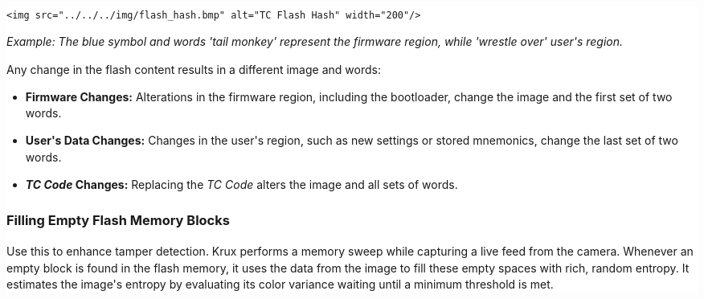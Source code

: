     <img src="../../../img/flash_hash.bmp" alt="TC Flash Hash" width="200"/>
</div>

*Example: The blue symbol and words 'tail monkey' represent the firmware region, while 'wrestle over' user's region.*

Any change in the flash content results in a different image and words:

- **Firmware Changes:** Alterations in the firmware region, including the bootloader, change the image and the first set of two words.

- **User's Data Changes:** Changes in the user's region, such as new settings or stored mnemonics, change the last set of two words.

- ***TC Code* Changes:** Replacing the *TC Code* alters the image and all sets of words.

### Filling Empty Flash Memory Blocks

Use this to enhance tamper detection. Krux performs a memory sweep while capturing a live feed from the camera. Whenever an empty block is found in the flash memory, it uses the data from the image to fill these empty spaces with rich, random entropy. It estimates the image's entropy by evaluating its color variance waiting until a minimum threshold is met. 

